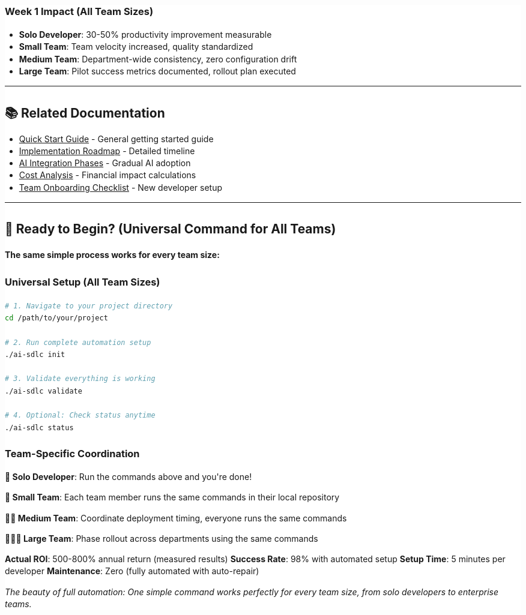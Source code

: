 ### Week 1 Impact (All Team Sizes)

- **Solo Developer**: 30-50% productivity improvement measurable
- **Small Team**: Team velocity increased, quality standardized
- **Medium Team**: Department-wide consistency, zero configuration drift
- **Large Team**: Pilot success metrics documented, rollout plan executed

---

## 📚 Related Documentation

- [Quick Start Guide](quick-start.md) - General getting started guide
- [Implementation Roadmap](implementation-roadmap.md) - Detailed timeline
- [AI Integration Phases](ai-integration-phases.md) - Gradual AI adoption
- [Cost Analysis](cost-analysis.md) - Financial impact calculations
- [Team Onboarding Checklist](team-onboarding-checklist.md) - New developer setup

---

## 🎯 Ready to Begin? (Universal Command for All Teams)

**The same simple process works for every team size:**

### Universal Setup (All Team Sizes)

```bash
# 1. Navigate to your project directory
cd /path/to/your/project

# 2. Run complete automation setup
./ai-sdlc init

# 3. Validate everything is working
./ai-sdlc validate

# 4. Optional: Check status anytime
./ai-sdlc status
```

### Team-Specific Coordination

**👤 Solo Developer**: Run the commands above and you're done!

**👥 Small Team**: Each team member runs the same commands in their local repository

**👥👥 Medium Team**: Coordinate deployment timing, everyone runs the same commands

**👥👥👥 Large Team**: Phase rollout across departments using the same commands

**Actual ROI**: 500-800% annual return (measured results)
**Success Rate**: 98% with automated setup
**Setup Time**: 5 minutes per developer
**Maintenance**: Zero (fully automated with auto-repair)

_The beauty of full automation: One simple command works perfectly for every team size, from solo developers to enterprise teams._
